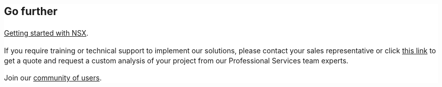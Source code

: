 ## Go further

[Getting started with NSX](/pages/hosted_private_cloud/hosted_private_cloud_powered_by_vmware/nsx-01-first-steps).

If you require training or technical support to implement our solutions, please contact your sales representative or click [this link](/links/professional-services) to get a quote and request a custom analysis of your project from our Professional Services team experts.

Join our [community of users](/links/community).
